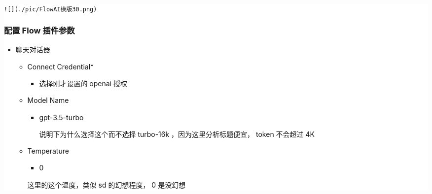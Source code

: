 	![](./pic/FlowAI模版30.png)	

###  配置 Flow 插件参数
- 聊天对话器
	- Connect Credential*
		- 选择刚才设置的 openai 授权
	- Model Name
		- gpt-3.5-turbo
		
			说明下为什么选择这个而不选择 turbo-16k ，因为这里分析标题便宜， token 不会超过 4K
	- Temperature
		- 0

		这里的这个温度，类似 sd 的幻想程度， 0 是没幻想 
			